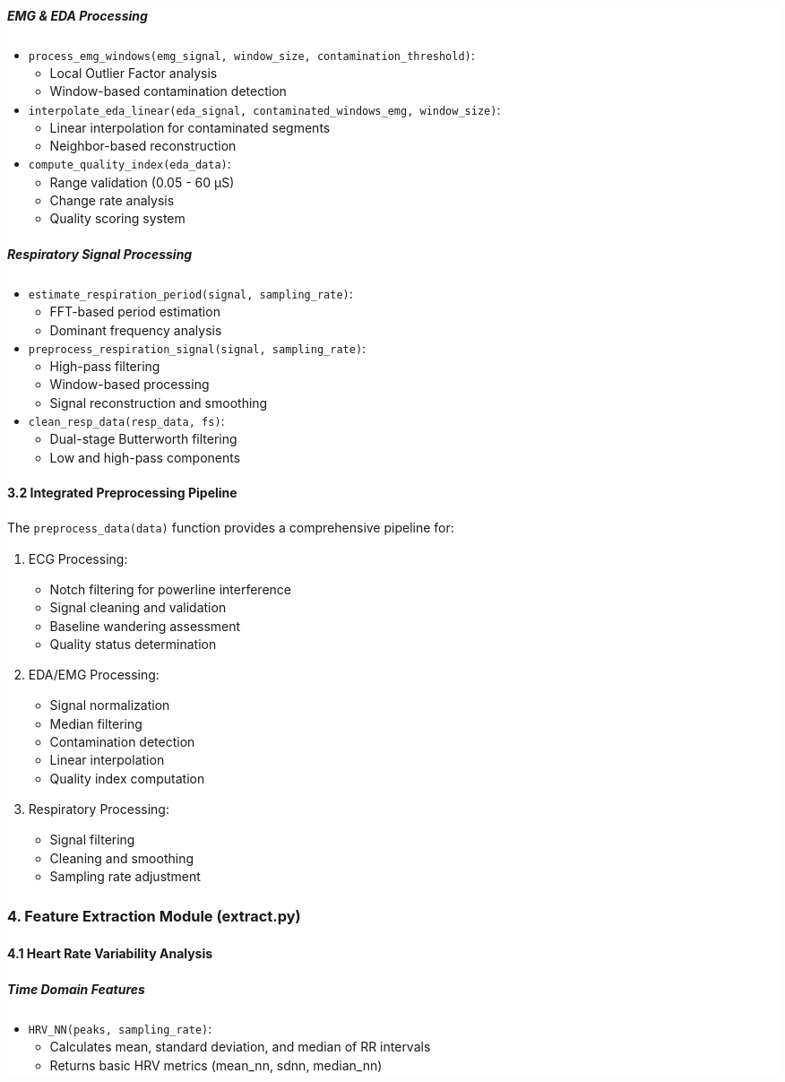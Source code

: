 ##### EMG & EDA Processing
- `process_emg_windows(emg_signal, window_size, contamination_threshold)`:
  - Local Outlier Factor analysis
  - Window-based contamination detection
- `interpolate_eda_linear(eda_signal, contaminated_windows_emg, window_size)`:
  - Linear interpolation for contaminated segments
  - Neighbor-based reconstruction
- `compute_quality_index(eda_data)`:
  - Range validation (0.05 - 60 μS)
  - Change rate analysis
  - Quality scoring system

##### Respiratory Signal Processing
- `estimate_respiration_period(signal, sampling_rate)`:
  - FFT-based period estimation
  - Dominant frequency analysis
- `preprocess_respiration_signal(signal, sampling_rate)`:
  - High-pass filtering
  - Window-based processing
  - Signal reconstruction and smoothing
- `clean_resp_data(resp_data, fs)`:
  - Dual-stage Butterworth filtering
  - Low and high-pass components

#### 3.2 Integrated Preprocessing Pipeline

The `preprocess_data(data)` function provides a comprehensive pipeline for:

1. ECG Processing:
   - Notch filtering for powerline interference
   - Signal cleaning and validation
   - Baseline wandering assessment
   - Quality status determination

2. EDA/EMG Processing:
   - Signal normalization
   - Median filtering
   - Contamination detection
   - Linear interpolation
   - Quality index computation

3. Respiratory Processing:
   - Signal filtering
   - Cleaning and smoothing
   - Sampling rate adjustment

### 4. Feature Extraction Module (extract.py)

#### 4.1 Heart Rate Variability Analysis

##### Time Domain Features
- `HRV_NN(peaks, sampling_rate)`:
  - Calculates mean, standard deviation, and median of RR intervals
  - Returns basic HRV metrics (mean_nn, sdnn, median_nn)
